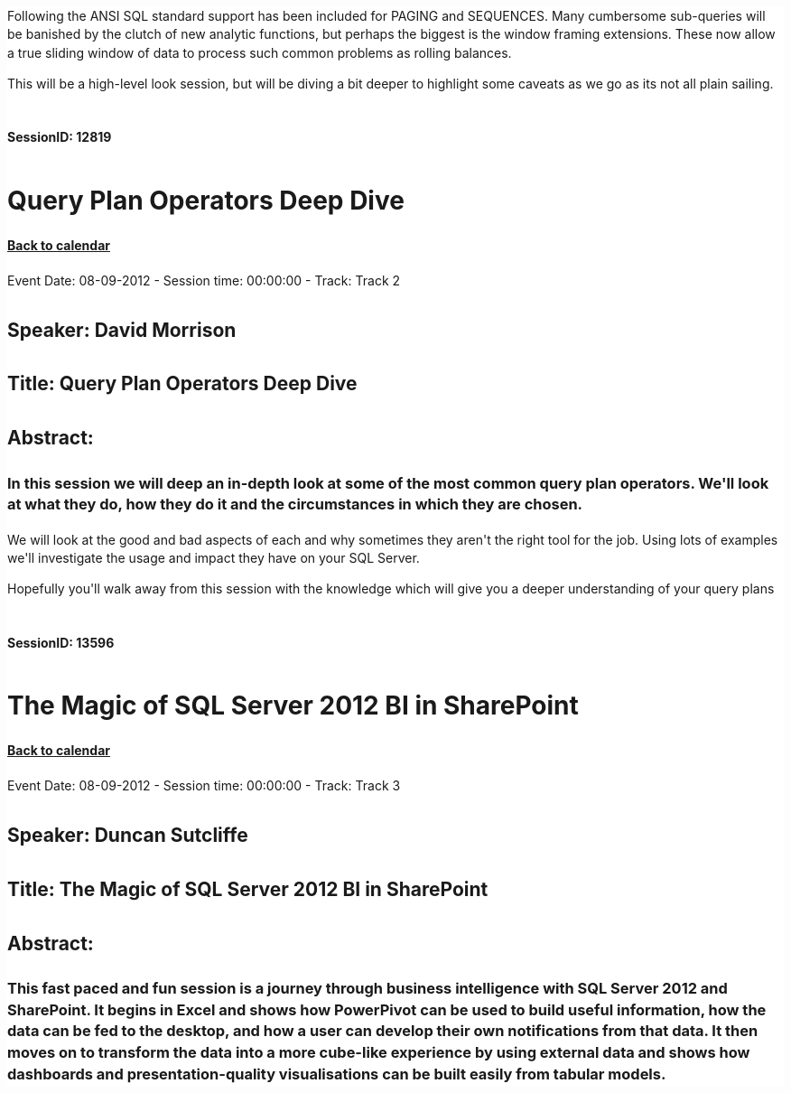 Following the ANSI SQL standard support has been included for PAGING and SEQUENCES. Many cumbersome sub-queries will be banished by the clutch of new analytic functions, but perhaps the biggest is the window framing extensions.  These now allow a true sliding window of data to process such common problems as rolling balances.

This will be a high-level look session, but will be diving a bit deeper to highlight some caveats as we go as its not all plain sailing.

#  
#### SessionID: 12819
# Query Plan Operators Deep Dive
#### [Back to calendar](#nr-162)
Event Date: 08-09-2012 - Session time: 00:00:00 - Track: Track 2
## Speaker: David Morrison
## Title: Query Plan Operators Deep Dive
## Abstract:
### In this session we will deep an in-depth look at some of the most common query plan operators. We'll look at what they do, how they do it and the circumstances in which they are chosen. 

We will look at the good and bad aspects of each and why sometimes they aren't the right tool for the job. 
Using lots of examples we'll investigate the usage and impact they have on your SQL Server.

Hopefully you'll walk away from this session with the knowledge which will give you a deeper understanding of your query plans
#  
#### SessionID: 13596
# The Magic of SQL Server 2012 BI in SharePoint
#### [Back to calendar](#nr-162)
Event Date: 08-09-2012 - Session time: 00:00:00 - Track: Track 3
## Speaker: Duncan Sutcliffe
## Title: The Magic of SQL Server 2012 BI in SharePoint
## Abstract:
### This fast paced and fun session is a journey through business intelligence with SQL Server 2012 and SharePoint.  It begins in Excel and shows how PowerPivot can be used to build useful information, how the data can be fed to the desktop, and how a user can develop their own notifications from that data. It then moves on to transform the data into a more cube-like experience by using external data and shows how dashboards and presentation-quality visualisations can be built easily from tabular models.
